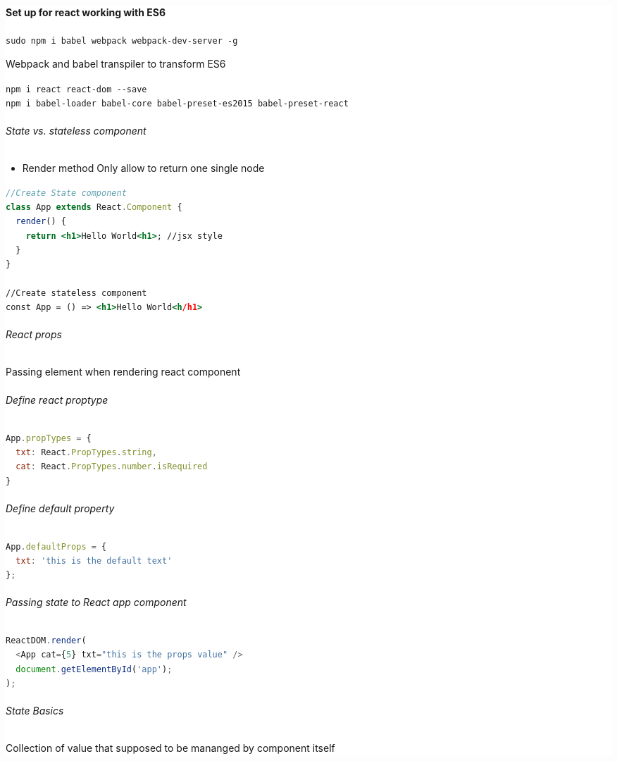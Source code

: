 #### Set up for react working with ES6

```
sudo npm i babel webpack webpack-dev-server -g
```

Webpack and babel transpiler to transform ES6

```
npm i react react-dom --save
npm i babel-loader babel-core babel-preset-es2015 babel-preset-react
```

###### State vs. stateless component

* Render method
Only allow to return one single node

```jsx
//Create State component
class App extends React.Component {
  render() {
    return <h1>Hello World<h1>; //jsx style
  }
}

//Create stateless component
const App = () => <h1>Hello World<h/h1>
```

###### React props
Passing element when rendering react component

###### Define react proptype
```javascript
App.propTypes = {
  txt: React.PropTypes.string,
  cat: React.PropTypes.number.isRequired
}
```

###### Define default property
```javascript
App.defaultProps = {
  txt: 'this is the default text'
};
```

###### Passing state to React app component
```javascript
ReactDOM.render(
  <App cat={5} txt="this is the props value" />
  document.getElementById('app');
);
```

###### State Basics
Collection of value that supposed to be mananged by component itself
